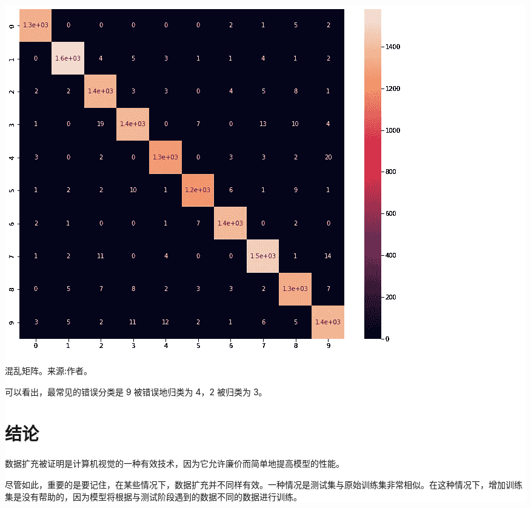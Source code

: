 ![](img/1c454fce420892d9af8ca735e1b3a1a8.png)

混乱矩阵。来源:作者。

可以看出，最常见的错误分类是 9 被错误地归类为 4，2 被归类为 3。

# 结论

数据扩充被证明是计算机视觉的一种有效技术，因为它允许廉价而简单地提高模型的性能。

尽管如此，重要的是要记住，在某些情况下，数据扩充并不同样有效。一种情况是测试集与原始训练集非常相似。在这种情况下，增加训练集是没有帮助的，因为模型将根据与测试阶段遇到的数据不同的数据进行训练。